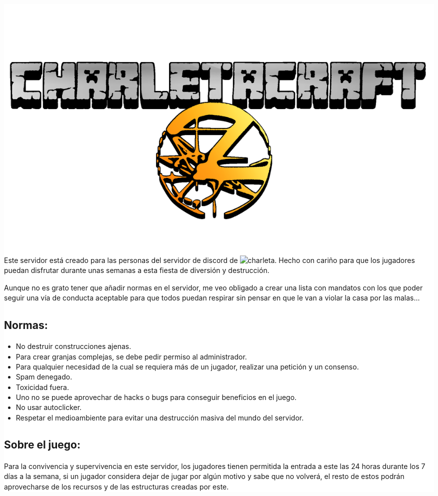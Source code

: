 ![CharletaCraft2](img/charleta2.png)

Este servidor está creado para las personas del servidor de discord de ![charleta](https://discord.gg/WDTVtWJb). Hecho con cariño para que los jugadores puedan disfrutar durante unas semanas a esta fiesta de diversión y destrucción.

Aunque no es grato tener que añadir normas en el servidor, me veo obligado a crear una lista con mandatos con los que poder seguir una vía de conducta aceptable para que todos puedan respirar sin pensar en que le van a violar la casa por las malas...

## Normas:
- No destruir construcciones ajenas.
- Para crear granjas complejas, se debe pedir permiso al administrador.
- Para qualquier necesidad de la cual se requiera más de un jugador, realizar una petición y un consenso.
- Spam denegado.
- Toxicidad fuera.
- Uno no se puede aprovechar de hacks o bugs para conseguir beneficios en el juego.
- No usar autoclicker.
- Respetar el medioambiente para evitar una destrucción masiva del mundo del servidor.

## Sobre el juego:

Para la convivencia y supervivencia en este servidor, los jugadores tienen permitida la entrada a este las 24 horas durante los 7 días a la semana, si un jugador considera dejar de jugar por algún motivo y sabe que no volverá, el resto de estos podrán aprovecharse de los recursos y de las estructuras creadas por este.

